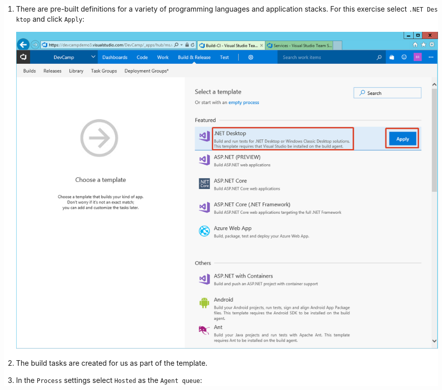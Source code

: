1. There are pre-built definitions for a variety of programming languages and application stacks. For this exercise select `.NET Desktop` and click `Apply`:

    ![image](./media/2017-06-21_14_41_00.png)

1. The build tasks are created for us as part of the template. 

1. In the `Process` settings select `Hosted` as the `Agent queue`:
